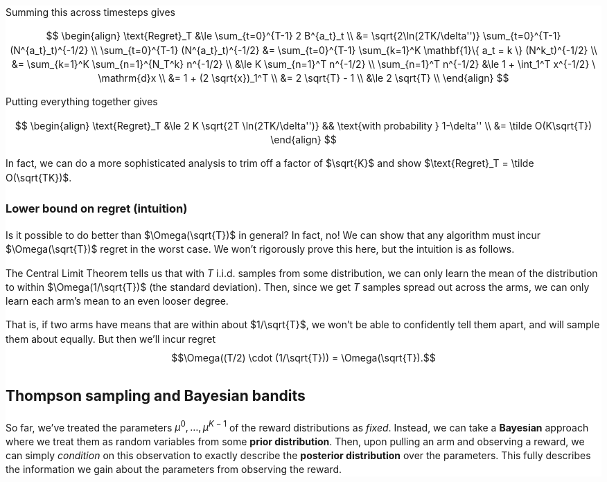 Summing this across timesteps gives

$$
\begin{align}
    \text{Regret}_T &\le \sum_{t=0}^{T-1} 2 B^{a_t}_t \\
    &= \sqrt{2\ln(2TK/\delta'')} \sum_{t=0}^{T-1} (N^{a_t}_t)^{-1/2} \\
    \sum_{t=0}^{T-1} (N^{a_t}_t)^{-1/2} &= \sum_{t=0}^{T-1} \sum_{k=1}^K \mathbf{1}\{ a_t = k \} (N^k_t)^{-1/2} \\
    &= \sum_{k=1}^K \sum_{n=1}^{N_T^k} n^{-1/2} \\
    &\le K \sum_{n=1}^T n^{-1/2} \\
    \sum_{n=1}^T n^{-1/2} &\le 1 + \int_1^T x^{-1/2} \ \mathrm{d}x \\
    &= 1 + (2 \sqrt{x})_1^T \\
    &= 2 \sqrt{T} - 1 \\
    &\le 2 \sqrt{T} \\
\end{align}
$$

Putting everything together gives

$$
\begin{align}
    \text{Regret}_T &\le 2 K \sqrt{2T \ln(2TK/\delta'')} && \text{with probability } 1-\delta'' \\
    &= \tilde O(K\sqrt{T})
\end{align}
$$

In fact, we can do a more sophisticated analysis to trim off a factor of
$\sqrt{K}$ and show $\text{Regret}_T = \tilde O(\sqrt{TK})$.

### Lower bound on regret (intuition)

Is it possible to do better than $\Omega(\sqrt{T})$ in general? In fact,
no! We can show that any algorithm must incur $\Omega(\sqrt{T})$ regret
in the worst case. We won’t rigorously prove this here, but the
intuition is as follows.

The Central Limit Theorem tells us that with $T$ i.i.d. samples from
some distribution, we can only learn the mean of the distribution to
within $\Omega(1/\sqrt{T})$ (the standard deviation). Then, since we get
$T$ samples spread out across the arms, we can only learn each arm’s
mean to an even looser degree.

That is, if two arms have means that are within about $1/\sqrt{T}$, we
won’t be able to confidently tell them apart, and will sample them about
equally. But then we’ll incur regret
$$\Omega((T/2) \cdot (1/\sqrt{T})) = \Omega(\sqrt{T}).$$

## Thompson sampling and Bayesian bandits

So far, we’ve treated the parameters $\mu^0, \dots, \mu^{K-1}$ of the
reward distributions as *fixed*. Instead, we can take a **Bayesian**
approach where we treat them as random variables from some **prior
distribution**. Then, upon pulling an arm and observing a reward, we can
simply *condition* on this observation to exactly describe the
**posterior distribution** over the parameters. This fully describes the
information we gain about the parameters from observing the reward.
